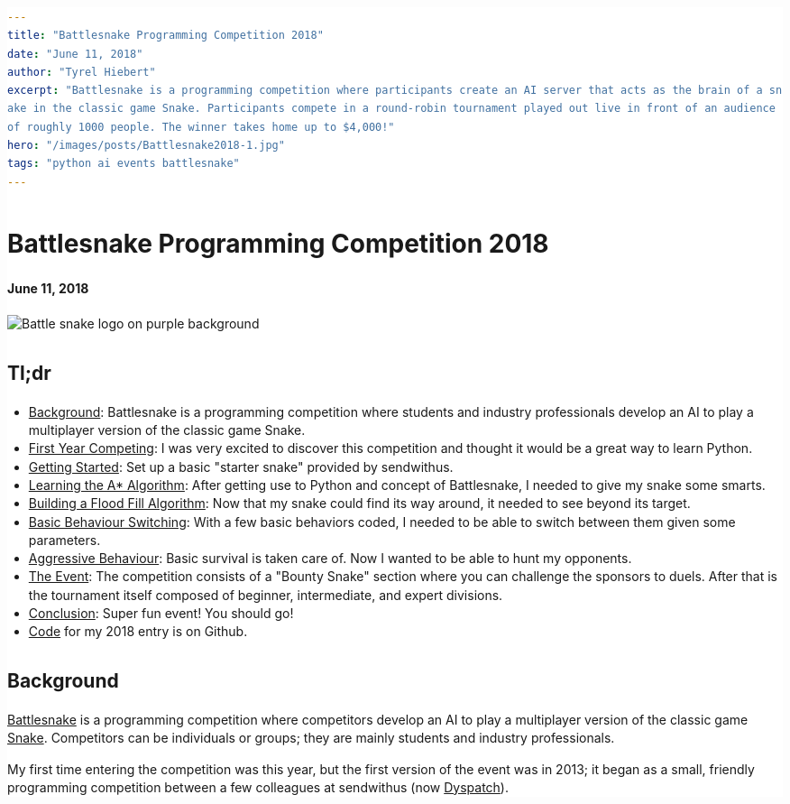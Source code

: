 ```yaml
---
title: "Battlesnake Programming Competition 2018"
date: "June 11, 2018"
author: "Tyrel Hiebert"
excerpt: "Battlesnake is a programming competition where participants create an AI server that acts as the brain of a snake in the classic game Snake. Participants compete in a round-robin tournament played out live in front of an audience of roughly 1000 people. The winner takes home up to $4,000!"
hero: "/images/posts/Battlesnake2018-1.jpg"
tags: "python ai events battlesnake"
---
```

# Battle&shy;snake Program&shy;ming Compe&shy;tition 2018
#### June 11, 2018

![Battle snake logo on purple background](Battlesnake2018-1.jpg)

## Tl;dr
* [Background](#background): Battlesnake is a programming competition where students and industry professionals develop an AI to play a multiplayer version of the classic game Snake.
* [First Year Competing](#first-year-competing): I was very excited to discover this competition and thought it would be a great way to learn Python.
* [Getting Started](#getting-started): Set up a basic "starter snake" provided by sendwithus.
* [Learning the A* Algorithm](#learning-the-a-algorithm): After getting use to Python and concept of Battlesnake, I needed to give my snake some smarts.
* [Building a Flood Fill Algorithm](#building-a-flood-fill-algorithm): Now that my snake could find its way around, it needed to see beyond its target.
* [Basic Behaviour Switching](#basic-behaviour-switching): With a few basic behaviors coded, I needed to be able to switch between them given some parameters.
* [Aggressive Behaviour](#aggressive-behaviour): Basic survival is taken care of. Now I wanted to be able to hunt my opponents.
* [The Event](#the-event): The competition consists of a "Bounty Snake" section where you can challenge the sponsors to duels. After that is the tournament itself composed of beginner, intermediate, and expert divisions.
* [Conclusion](#conclusion): Super fun event! You should go!
* [Code](https://github.com/tyrelh/battlesnake2018) for my 2018 entry is on Github.

## Background

[Battlesnake](https://www.battlesnake.io/) is a programming competition where competitors develop an AI to play a multiplayer version of the classic game [Snake](https://en.wikipedia.org/wiki/Snake_(video_game_genre)). Competitors can be individuals or groups; they are mainly students and industry professionals.

My first time entering the competition was this year, but the first version of the event was in 2013; it began as a small, friendly programming competition between a few colleagues at sendwithus (now [Dyspatch](https://www.dyspatch.io/sendwithus/)).
